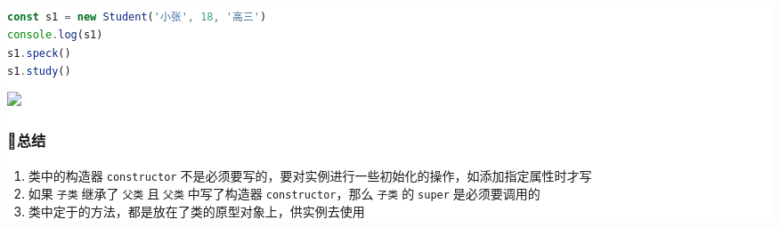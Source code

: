 ```js
const s1 = new Student('小张', 18, '高三')
console.log(s1)
s1.speck()
s1.study()
```

![](https://image.zswei.xyz/img/202212312240198.png)

### 🌽总结
1. 类中的构造器 `constructor` 不是必须要写的，要对实例进行一些初始化的操作，如添加指定属性时才写
2. 如果 `子类` 继承了 `父类` 且 `父类` 中写了构造器 `constructor`，那么 `子类` 的 `super` 是必须要调用的
3. 类中定于的方法，都是放在了类的原型对象上，供实例去使用